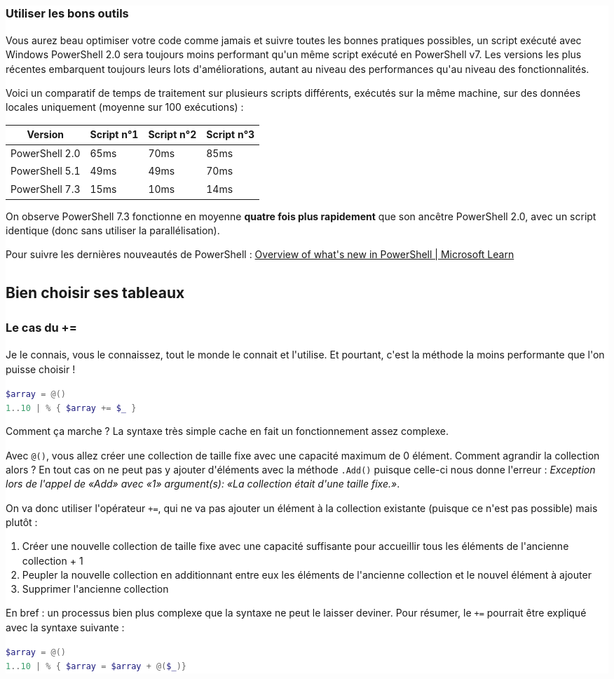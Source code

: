 ### Utiliser les bons outils

Vous aurez beau optimiser votre code comme jamais et suivre toutes les bonnes pratiques possibles, un script exécuté avec Windows PowerShell 2.0 sera toujours moins performant qu'un même script exécuté en PowerShell v7. Les versions les plus récentes embarquent toujours leurs lots d'améliorations, autant au niveau des performances qu'au niveau des fonctionnalités.

Voici un comparatif de temps de traitement sur plusieurs scripts différents, exécutés sur la même machine, sur des données locales uniquement (moyenne sur 100 exécutions) :

Version | Script n°1 | Script n°2 | Script n°3
------- | ---------- | ---------- | ----------
PowerShell 2.0 | 65ms | 70ms | 85ms
PowerShell 5.1 | 49ms | 49ms | 70ms
PowerShell 7.3 | 15ms | 10ms | 14ms

On observe PowerShell 7.3 fonctionne en moyenne **quatre fois plus rapidement** que son ancêtre PowerShell 2.0, avec un script identique (donc sans utiliser la parallélisation).

Pour suivre les dernières nouveautés de PowerShell : [Overview of what's new in PowerShell \| Microsoft Learn](https://learn.microsoft.com/en-us/powershell/scripting/whats-new/overview)

## Bien choisir ses tableaux

### Le cas du +=

Je le connais, vous le connaissez, tout le monde le connait et l'utilise. Et pourtant, c'est la méthode la moins performante que l'on puisse choisir !

```powershell
$array = @()
1..10 | % { $array += $_ }
```

Comment ça marche ? La syntaxe très simple cache en fait un fonctionnement assez complexe.

Avec `@()`, vous allez créer une collection de taille fixe avec une capacité maximum de 0 élément. Comment agrandir la collection alors ? En tout cas on ne peut pas y ajouter d'éléments avec la méthode `.Add()` puisque celle-ci nous donne l'erreur : *Exception lors de l'appel de «Add» avec «1» argument(s): «La collection était d'une taille fixe.»*.

On va donc utiliser l'opérateur `+=`, qui ne va pas ajouter un élément à la collection existante (puisque ce n'est pas possible) mais plutôt :

1. Créer une nouvelle collection de taille fixe avec une capacité suffisante pour accueillir tous les éléments de l'ancienne collection + 1
1. Peupler la nouvelle collection en additionnant entre eux les éléments de l'ancienne collection et le nouvel élément à ajouter
1. Supprimer l'ancienne collection

En bref : un processus bien plus complexe que la syntaxe ne peut le laisser deviner. Pour résumer, le `+=` pourrait être expliqué avec la syntaxe suivante :

```powershell
$array = @()
1..10 | % { $array = $array + @($_)}
```
